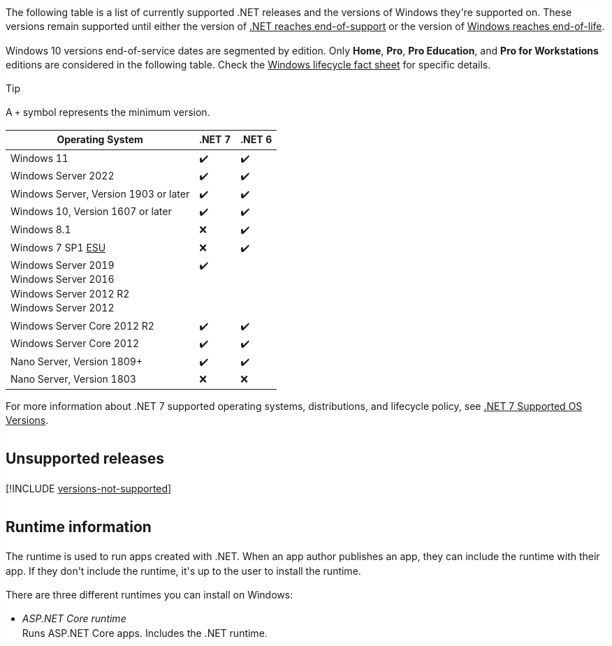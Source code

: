 The following table is a list of currently supported .NET releases and the versions of Windows they're supported on. These versions remain supported until either the version of [.NET reaches end-of-support](https://dotnet.microsoft.com/platform/support/policy/dotnet-core) or the version of [Windows reaches end-of-life](https://support.microsoft.com/help/13853/windows-lifecycle-fact-sheet).

Windows 10 versions end-of-service dates are segmented by edition. Only **Home**, **Pro**, **Pro Education**, and **Pro for Workstations** editions are considered in the following table. Check the [Windows lifecycle fact sheet](https://support.microsoft.com/help/13853/windows-lifecycle-fact-sheet) for specific details.

> [!TIP]
> A `+` symbol represents the minimum version.

| Operating System                             | .NET 7 | .NET 6 |
|----------------------------------------------|--------|--------|
| Windows 11                                   | ✔️      | ✔️      |
| Windows Server 2022                          | ✔️      | ✔️      |
| Windows Server, Version 1903 or later        | ✔️      | ✔️      |
| Windows 10, Version 1607 or later            | ✔️      | ✔️      |
| Windows 8.1                                  | ❌      | ✔️      |
| Windows 7 SP1 [ESU][esu]                     | ❌      | ✔️      |
| Windows Server 2019<br>Windows Server 2016<br>Windows Server 2012 R2<br>Windows Server 2012| ✔️            |
| Windows Server Core 2012 R2                  | ✔️      | ✔️      |
| Windows Server Core 2012                     | ✔️      | ✔️      |
| Nano Server, Version 1809+                   | ✔️      | ✔️      |
| Nano Server, Version 1803                    | ❌      | ❌      |

For more information about .NET 7 supported operating systems, distributions, and lifecycle policy, see [.NET 7 Supported OS Versions](https://github.com/dotnet/core/blob/main/release-notes/7.0/supported-os.md).

## Unsupported releases

[!INCLUDE [versions-not-supported](includes/versions-not-supported.md)]

## Runtime information

The runtime is used to run apps created with .NET. When an app author publishes an app, they can include the runtime with their app. If they don't include the runtime, it's up to the user to install the runtime.

There are three different runtimes you can install on Windows:

- *ASP.NET Core runtime*\
  Runs ASP.NET Core apps. Includes the .NET runtime.


[esu]: /troubleshoot/windows-client/windows-7-eos-faq/windows-7-extended-security-updates-faq
[vcc64]: https://aka.ms/vs/16/release/vc_redist.x64.exe
[vcc32]: https://aka.ms/vs/16/release/vc_redist.x86.exe
[kb64]: https://www.microsoft.com/download/details.aspx?id=47442
[kb32]: https://www.microsoft.com/download/details.aspx?id=47409